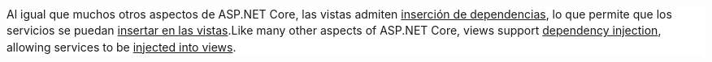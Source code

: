 <span data-ttu-id="7fa1e-288">Al igual que muchos otros aspectos de ASP.NET Core, las vistas admiten [inserción de dependencias](xref:fundamentals/dependency-injection), lo que permite que los servicios se puedan [insertar en las vistas](xref:mvc/views/dependency-injection).</span><span class="sxs-lookup"><span data-stu-id="7fa1e-288">Like many other aspects of ASP.NET Core, views support [dependency injection](xref:fundamentals/dependency-injection), allowing services to be [injected into views](xref:mvc/views/dependency-injection).</span></span>
